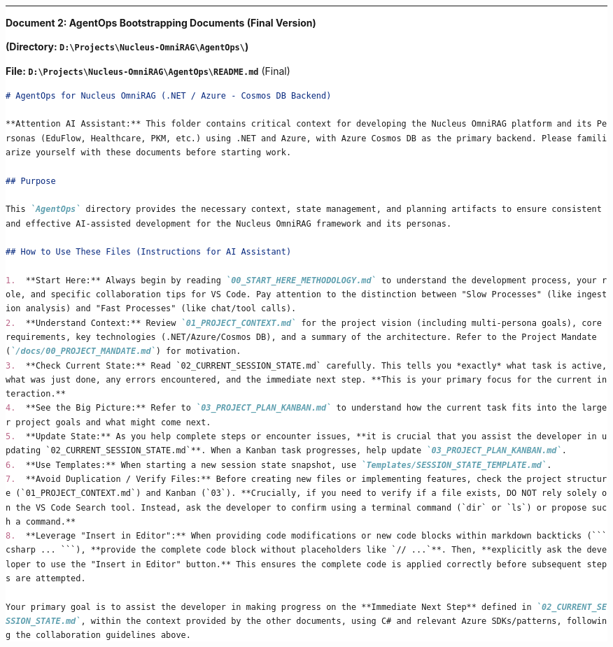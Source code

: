 
---

**Document 2: AgentOps Bootstrapping Documents (Final Version)**

**(Directory: `D:\Projects\Nucleus-OmniRAG\AgentOps\`)**

**File: `D:\Projects\Nucleus-OmniRAG\AgentOps\README.md`** (Final)
```markdown
# AgentOps for Nucleus OmniRAG (.NET / Azure - Cosmos DB Backend)

**Attention AI Assistant:** This folder contains critical context for developing the Nucleus OmniRAG platform and its Personas (EduFlow, Healthcare, PKM, etc.) using .NET and Azure, with Azure Cosmos DB as the primary backend. Please familiarize yourself with these documents before starting work.

## Purpose

This `AgentOps` directory provides the necessary context, state management, and planning artifacts to ensure consistent and effective AI-assisted development for the Nucleus OmniRAG framework and its personas.

## How to Use These Files (Instructions for AI Assistant)

1.  **Start Here:** Always begin by reading `00_START_HERE_METHODOLOGY.md` to understand the development process, your role, and specific collaboration tips for VS Code. Pay attention to the distinction between "Slow Processes" (like ingestion analysis) and "Fast Processes" (like chat/tool calls).
2.  **Understand Context:** Review `01_PROJECT_CONTEXT.md` for the project vision (including multi-persona goals), core requirements, key technologies (.NET/Azure/Cosmos DB), and a summary of the architecture. Refer to the Project Mandate (`/docs/00_PROJECT_MANDATE.md`) for motivation.
3.  **Check Current State:** Read `02_CURRENT_SESSION_STATE.md` carefully. This tells you *exactly* what task is active, what was just done, any errors encountered, and the immediate next step. **This is your primary focus for the current interaction.**
4.  **See the Big Picture:** Refer to `03_PROJECT_PLAN_KANBAN.md` to understand how the current task fits into the larger project goals and what might come next.
5.  **Update State:** As you help complete steps or encounter issues, **it is crucial that you assist the developer in updating `02_CURRENT_SESSION_STATE.md`**. When a Kanban task progresses, help update `03_PROJECT_PLAN_KANBAN.md`.
6.  **Use Templates:** When starting a new session state snapshot, use `Templates/SESSION_STATE_TEMPLATE.md`.
7.  **Avoid Duplication / Verify Files:** Before creating new files or implementing features, check the project structure (`01_PROJECT_CONTEXT.md`) and Kanban (`03`). **Crucially, if you need to verify if a file exists, DO NOT rely solely on the VS Code Search tool. Instead, ask the developer to confirm using a terminal command (`dir` or `ls`) or propose such a command.**
8.  **Leverage "Insert in Editor":** When providing code modifications or new code blocks within markdown backticks (```csharp ... ```), **provide the complete code block without placeholders like `// ...`**. Then, **explicitly ask the developer to use the "Insert in Editor" button.** This ensures the complete code is applied correctly before subsequent steps are attempted.

Your primary goal is to assist the developer in making progress on the **Immediate Next Step** defined in `02_CURRENT_SESSION_STATE.md`, within the context provided by the other documents, using C# and relevant Azure SDKs/patterns, following the collaboration guidelines above.
```
